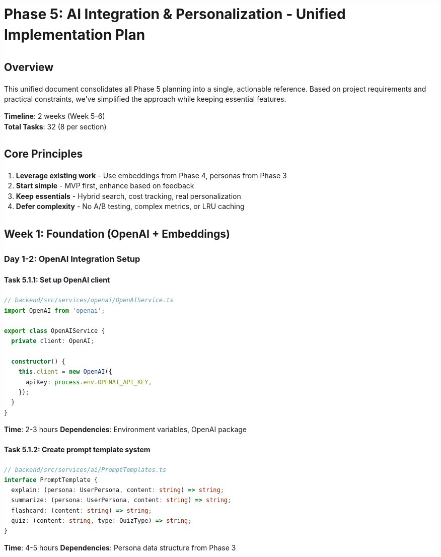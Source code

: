 # Phase 5: AI Integration & Personalization - Unified Implementation Plan

## Overview
This unified document consolidates all Phase 5 planning into a single, actionable reference. Based on project requirements and practical constraints, we've simplified the approach while keeping essential features.

**Timeline**: 2 weeks (Week 5-6)  
**Total Tasks**: 32 (8 per section)

## Core Principles
1. **Leverage existing work** - Use embeddings from Phase 4, personas from Phase 3
2. **Start simple** - MVP first, enhance based on feedback
3. **Keep essentials** - Hybrid search, cost tracking, real personalization
4. **Defer complexity** - No A/B testing, complex metrics, or LRU caching

## Week 1: Foundation (OpenAI + Embeddings)

### Day 1-2: OpenAI Integration Setup

#### Task 5.1.1: Set up OpenAI client
```typescript
// backend/src/services/openai/OpenAIService.ts
import OpenAI from 'openai';

export class OpenAIService {
  private client: OpenAI;
  
  constructor() {
    this.client = new OpenAI({
      apiKey: process.env.OPENAI_API_KEY,
    });
  }
}
```
**Time**: 2-3 hours
**Dependencies**: Environment variables, OpenAI package

#### Task 5.1.2: Create prompt template system
```typescript
// backend/src/services/ai/PromptTemplates.ts
interface PromptTemplate {
  explain: (persona: UserPersona, content: string) => string;
  summarize: (persona: UserPersona, content: string) => string;
  flashcard: (content: string) => string;
  quiz: (content: string, type: QuizType) => string;
}
```
**Time**: 4-5 hours
**Dependencies**: Persona data structure from Phase 3
